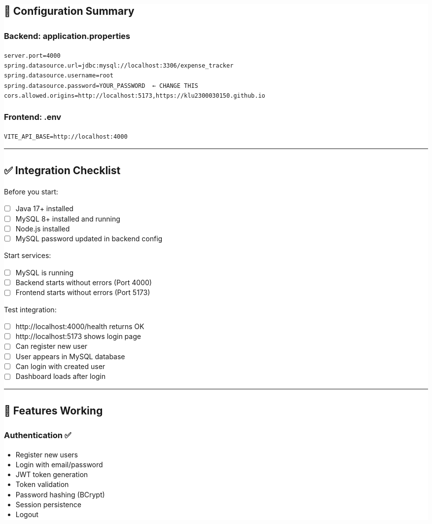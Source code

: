 ## 🔧 Configuration Summary

### Backend: application.properties
```properties
server.port=4000
spring.datasource.url=jdbc:mysql://localhost:3306/expense_tracker
spring.datasource.username=root
spring.datasource.password=YOUR_PASSWORD  ← CHANGE THIS
cors.allowed.origins=http://localhost:5173,https://klu2300030150.github.io
```

### Frontend: .env
```env
VITE_API_BASE=http://localhost:4000
```

---

## ✅ Integration Checklist

Before you start:
- [ ] Java 17+ installed
- [ ] MySQL 8+ installed and running
- [ ] Node.js installed
- [ ] MySQL password updated in backend config

Start services:
- [ ] MySQL is running
- [ ] Backend starts without errors (Port 4000)
- [ ] Frontend starts without errors (Port 5173)

Test integration:
- [ ] http://localhost:4000/health returns OK
- [ ] http://localhost:5173 shows login page
- [ ] Can register new user
- [ ] User appears in MySQL database
- [ ] Can login with created user
- [ ] Dashboard loads after login

---

## 🎯 Features Working

### Authentication ✅
- Register new users
- Login with email/password
- JWT token generation
- Token validation
- Password hashing (BCrypt)
- Session persistence
- Logout
